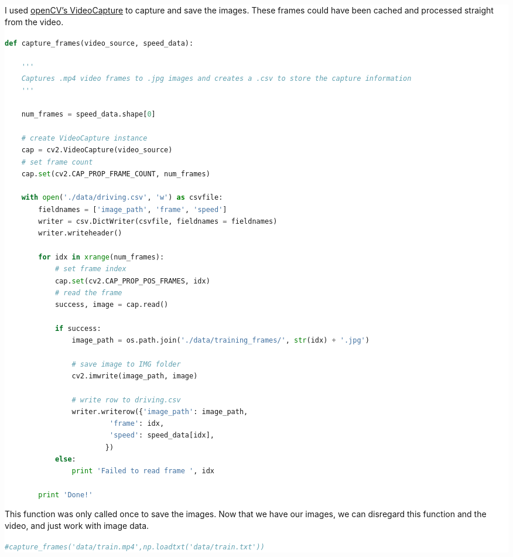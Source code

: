 I used [openCV’s VideoCapture](http://docs.opencv.org/3.1.0/d8/dfe/classcv_1_1VideoCapture.html) to capture and save the images. These frames could have been cached and processed straight from the video.


```python
def capture_frames(video_source, speed_data):
    
    '''
    Captures .mp4 video frames to .jpg images and creates a .csv to store the capture information
    '''
    
    num_frames = speed_data.shape[0]
    
    # create VideoCapture instance
    cap = cv2.VideoCapture(video_source)
    # set frame count
    cap.set(cv2.CAP_PROP_FRAME_COUNT, num_frames)
    
    with open('./data/driving.csv', 'w') as csvfile:
        fieldnames = ['image_path', 'frame', 'speed']
        writer = csv.DictWriter(csvfile, fieldnames = fieldnames)
        writer.writeheader()

        for idx in xrange(num_frames):
            # set frame index
            cap.set(cv2.CAP_PROP_POS_FRAMES, idx)
            # read the frame
            success, image = cap.read()

            if success:
                image_path = os.path.join('./data/training_frames/', str(idx) + '.jpg')

                # save image to IMG folder
                cv2.imwrite(image_path, image)

                # write row to driving.csv
                writer.writerow({'image_path': image_path,
                         'frame': idx,
                         'speed': speed_data[idx],
                        })
            else:
                print 'Failed to read frame ', idx
        
        print 'Done!'
```

This function was only called once to save the images. Now that we have our images, we can disregard this function and the video, and just work with image data.


```python
#capture_frames('data/train.mp4',np.loadtxt('data/train.txt'))
```
